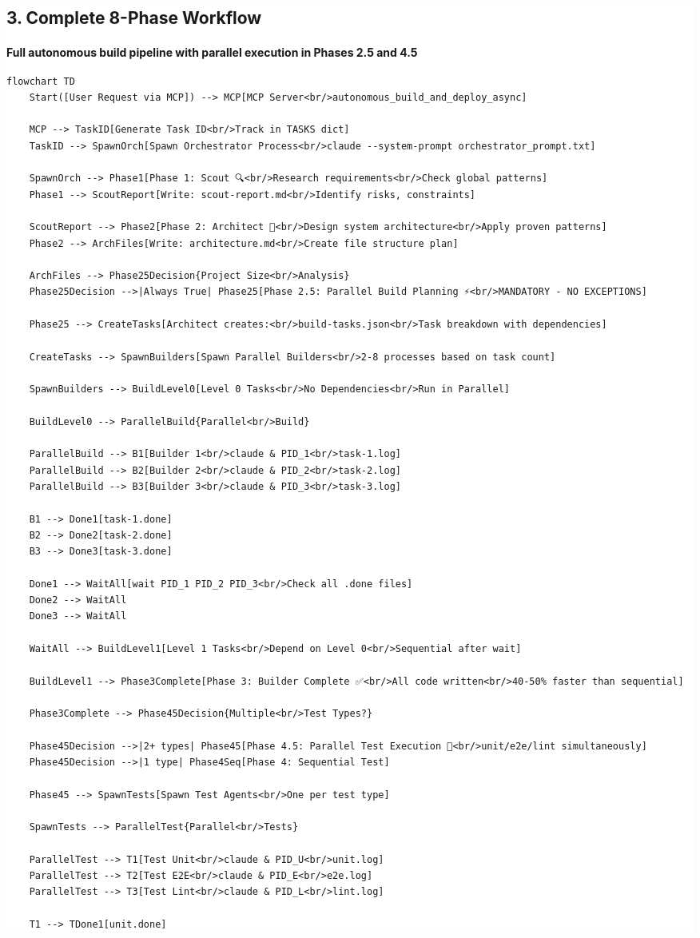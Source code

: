 ## 3. Complete 8-Phase Workflow

**Full autonomous build pipeline with parallel execution in Phases 2.5 and 4.5**

```mermaid
flowchart TD
    Start([User Request via MCP]) --> MCP[MCP Server<br/>autonomous_build_and_deploy_async]

    MCP --> TaskID[Generate Task ID<br/>Track in TASKS dict]
    TaskID --> SpawnOrch[Spawn Orchestrator Process<br/>claude --system-prompt orchestrator_prompt.txt]

    SpawnOrch --> Phase1[Phase 1: Scout 🔍<br/>Research requirements<br/>Check global patterns]
    Phase1 --> ScoutReport[Write: scout-report.md<br/>Identify risks, constraints]

    ScoutReport --> Phase2[Phase 2: Architect 📐<br/>Design system architecture<br/>Apply proven patterns]
    Phase2 --> ArchFiles[Write: architecture.md<br/>Create file structure plan]

    ArchFiles --> Phase25Decision{Project Size<br/>Analysis}
    Phase25Decision -->|Always True| Phase25[Phase 2.5: Parallel Build Planning ⚡<br/>MANDATORY - NO EXCEPTIONS]

    Phase25 --> CreateTasks[Architect creates:<br/>build-tasks.json<br/>Task breakdown with dependencies]

    CreateTasks --> SpawnBuilders[Spawn Parallel Builders<br/>2-8 processes based on task count]

    SpawnBuilders --> BuildLevel0[Level 0 Tasks<br/>No Dependencies<br/>Run in Parallel]

    BuildLevel0 --> ParallelBuild{Parallel<br/>Build}

    ParallelBuild --> B1[Builder 1<br/>claude & PID_1<br/>task-1.log]
    ParallelBuild --> B2[Builder 2<br/>claude & PID_2<br/>task-2.log]
    ParallelBuild --> B3[Builder 3<br/>claude & PID_3<br/>task-3.log]

    B1 --> Done1[task-1.done]
    B2 --> Done2[task-2.done]
    B3 --> Done3[task-3.done]

    Done1 --> WaitAll[wait PID_1 PID_2 PID_3<br/>Check all .done files]
    Done2 --> WaitAll
    Done3 --> WaitAll

    WaitAll --> BuildLevel1[Level 1 Tasks<br/>Depend on Level 0<br/>Sequential after wait]

    BuildLevel1 --> Phase3Complete[Phase 3: Builder Complete ✅<br/>All code written<br/>40-50% faster than sequential]

    Phase3Complete --> Phase45Decision{Multiple<br/>Test Types?}

    Phase45Decision -->|2+ types| Phase45[Phase 4.5: Parallel Test Execution 🔧<br/>unit/e2e/lint simultaneously]
    Phase45Decision -->|1 type| Phase4Seq[Phase 4: Sequential Test]

    Phase45 --> SpawnTests[Spawn Test Agents<br/>One per test type]

    SpawnTests --> ParallelTest{Parallel<br/>Tests}

    ParallelTest --> T1[Test Unit<br/>claude & PID_U<br/>unit.log]
    ParallelTest --> T2[Test E2E<br/>claude & PID_E<br/>e2e.log]
    ParallelTest --> T3[Test Lint<br/>claude & PID_L<br/>lint.log]

    T1 --> TDone1[unit.done]
```